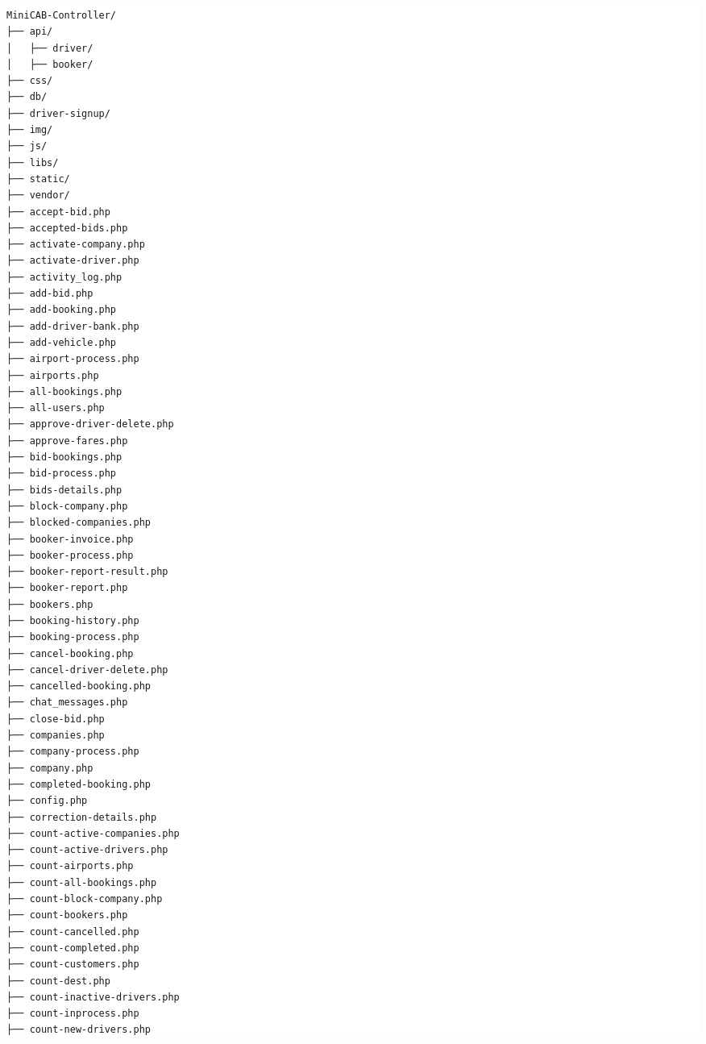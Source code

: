 ```
MiniCAB-Controller/
├── api/
│   ├── driver/
│   ├── booker/
├── css/
├── db/
├── driver-signup/
├── img/
├── js/
├── libs/
├── static/
├── vendor/
├── accept-bid.php
├── accepted-bids.php
├── activate-company.php
├── activate-driver.php
├── activity_log.php
├── add-bid.php
├── add-booking.php
├── add-driver-bank.php
├── add-vehicle.php
├── airport-process.php
├── airports.php
├── all-bookings.php
├── all-users.php
├── approve-driver-delete.php
├── approve-fares.php
├── bid-bookings.php
├── bid-process.php
├── bids-details.php
├── block-company.php
├── blocked-companies.php
├── booker-invoice.php
├── booker-process.php
├── booker-report-result.php
├── booker-report.php
├── bookers.php
├── booking-history.php
├── booking-process.php
├── cancel-booking.php
├── cancel-driver-delete.php
├── cancelled-booking.php
├── chat_messages.php
├── close-bid.php
├── companies.php
├── company-process.php
├── company.php
├── completed-booking.php
├── config.php
├── correction-details.php
├── count-active-companies.php
├── count-active-drivers.php
├── count-airports.php
├── count-all-bookings.php
├── count-block-company.php
├── count-bookers.php
├── count-cancelled.php
├── count-completed.php
├── count-customers.php
├── count-dest.php
├── count-inactive-drivers.php
├── count-inprocess.php
├── count-new-drivers.php
```
